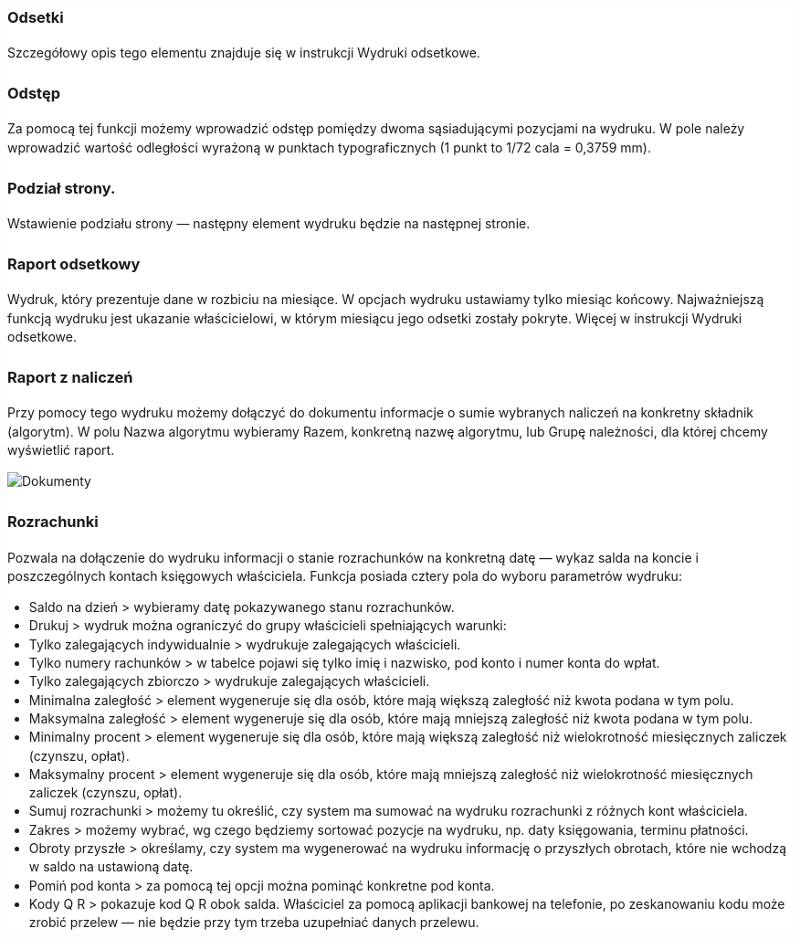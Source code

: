 ### Odsetki

Szczegółowy opis tego elementu znajduje się w instrukcji Wydruki odsetkowe.

### Odstęp

Za pomocą tej funkcji możemy wprowadzić odstęp pomiędzy dwoma sąsiadującymi pozycjami na wydruku. W pole należy wprowadzić wartość odległości wyrażoną w punktach typograficznych (1 punkt to 1/72 cala = 0,3759 mm).

### Podział strony.

Wstawienie podziału strony — następny element wydruku będzie na następnej stronie.

### Raport odsetkowy

Wydruk, który prezentuje dane w rozbiciu na miesiące. W opcjach wydruku ustawiamy tylko miesiąc końcowy. Najważniejszą funkcją wydruku jest ukazanie właścicielowi, w którym miesiącu jego odsetki zostały pokryte. Więcej w instrukcji Wydruki odsetkowe.

### Raport z naliczeń

Przy pomocy tego wydruku możemy dołączyć do dokumentu informacje o sumie wybranych naliczeń na konkretny składnik (algorytm). W polu Nazwa algorytmu wybieramy Razem, konkretną nazwę algorytmu, lub Grupę należności, dla której chcemy wyświetlić raport.

![Dokumenty](dok11.png)

### Rozrachunki

Pozwala na dołączenie do wydruku informacji o stanie rozrachunków na konkretną datę — wykaz salda na koncie i poszczególnych kontach księgowych właściciela. Funkcja posiada cztery pola do wyboru parametrów wydruku:

- Saldo na dzień > wybieramy datę pokazywanego stanu rozrachunków.
- Drukuj > wydruk można ograniczyć do grupy właścicieli spełniających warunki:
- Tylko zalegających indywidualnie > wydrukuje zalegających właścicieli.
- Tylko numery rachunków > w tabelce pojawi się tylko imię i nazwisko, pod konto i numer konta do wpłat.
- Tylko zalegających zbiorczo > wydrukuje zalegających właścicieli.
- Minimalna zaległość > element wygeneruje się dla osób, które mają większą zaległość niż kwota podana w tym polu.
- Maksymalna zaległość > element wygeneruje się dla osób, które mają mniejszą zaległość niż kwota podana w tym polu.
- Minimalny procent > element wygeneruje się dla osób, które mają większą zaległość niż wielokrotność miesięcznych zaliczek (czynszu, opłat).
- Maksymalny procent > element wygeneruje się dla osób, które mają mniejszą zaległość niż wielokrotność miesięcznych zaliczek (czynszu, opłat).
- Sumuj rozrachunki > możemy tu określić, czy system ma sumować na wydruku rozrachunki z różnych kont właściciela.
- Zakres > możemy wybrać, wg czego będziemy sortować pozycje na wydruku, np. daty księgowania, terminu płatności.
- Obroty przyszłe > określamy, czy system ma wygenerować na wydruku informację o przyszłych obrotach, które nie wchodzą w saldo na ustawioną datę.
- Pomiń pod konta > za pomocą tej opcji można pominąć konkretne pod konta.
- Kody Q R > pokazuje kod Q R obok salda. Właściciel za pomocą aplikacji bankowej na telefonie, po zeskanowaniu kodu może zrobić przelew — nie będzie przy tym trzeba uzupełniać danych przelewu.
